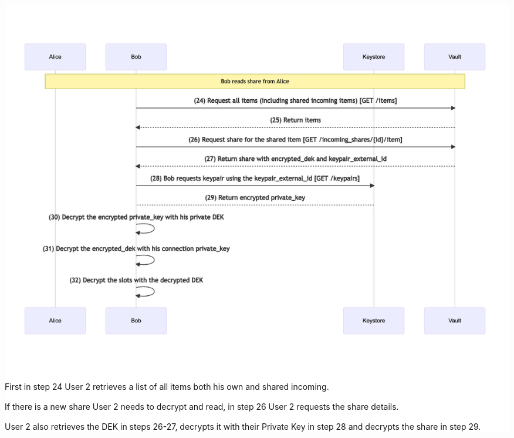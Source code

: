 ![](../.gitbook/assets/read_share.png)

First in step 24 User 2 retrieves a list of all items both his own and shared incoming.

If there is a new share User 2 needs to decrypt and read, in step 26 User 2 requests the share details.

User 2 also retrieves the DEK in steps 26-27, decrypts it with their Private Key in step 28 and decrypts the share in step 29.

